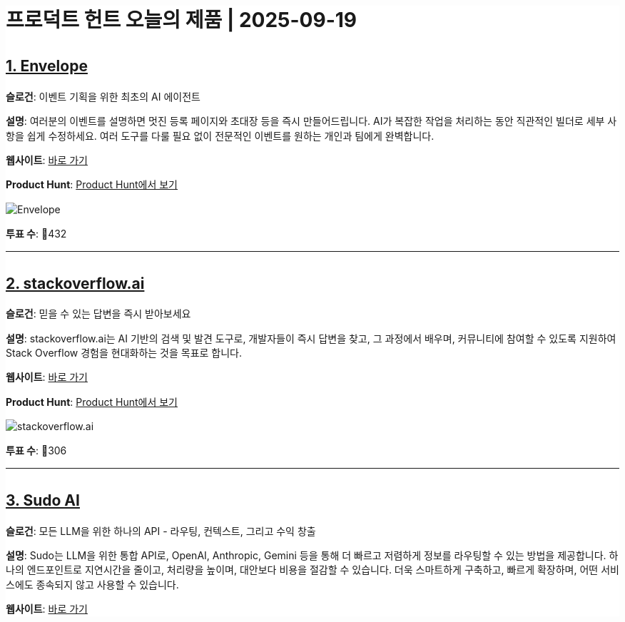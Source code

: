 # 프로덕트 헌트 오늘의 제품 | 2025-09-19

## [1. Envelope](https://www.producthunt.com/products/envelope-6?utm_campaign=producthunt-api&utm_medium=api-v2&utm_source=Application%3A+genexis+%28ID%3A+133272%29)

**슬로건**: 이벤트 기획을 위한 최초의 AI 에이전트

**설명**: 여러분의 이벤트를 설명하면 멋진 등록 페이지와 초대장 등을 즉시 만들어드립니다. AI가 복잡한 작업을 처리하는 동안 직관적인 빌더로 세부 사항을 쉽게 수정하세요. 여러 도구를 다룰 필요 없이 전문적인 이벤트를 원하는 개인과 팀에게 완벽합니다.

**웹사이트**: [바로 가기](https://www.producthunt.com/r/TQJYVHEPAU5HVB?utm_campaign=producthunt-api&utm_medium=api-v2&utm_source=Application%3A+genexis+%28ID%3A+133272%29)

**Product Hunt**: [Product Hunt에서 보기](https://www.producthunt.com/products/envelope-6?utm_campaign=producthunt-api&utm_medium=api-v2&utm_source=Application%3A+genexis+%28ID%3A+133272%29)

![Envelope]()

**투표 수**: 🔺432

---
## [2. stackoverflow.ai](https://www.producthunt.com/products/stackoverflow-ai?utm_campaign=producthunt-api&utm_medium=api-v2&utm_source=Application%3A+genexis+%28ID%3A+133272%29)

**슬로건**: 믿을 수 있는 답변을 즉시 받아보세요

**설명**: stackoverflow.ai는 AI 기반의 검색 및 발견 도구로, 개발자들이 즉시 답변을 찾고, 그 과정에서 배우며, 커뮤니티에 참여할 수 있도록 지원하여 Stack Overflow 경험을 현대화하는 것을 목표로 합니다.

**웹사이트**: [바로 가기](https://www.producthunt.com/r/B3YHV2CGL5GCL2?utm_campaign=producthunt-api&utm_medium=api-v2&utm_source=Application%3A+genexis+%28ID%3A+133272%29)

**Product Hunt**: [Product Hunt에서 보기](https://www.producthunt.com/products/stackoverflow-ai?utm_campaign=producthunt-api&utm_medium=api-v2&utm_source=Application%3A+genexis+%28ID%3A+133272%29)

![stackoverflow.ai]()

**투표 수**: 🔺306

---
## [3. Sudo AI](https://www.producthunt.com/products/sudo-ai?utm_campaign=producthunt-api&utm_medium=api-v2&utm_source=Application%3A+genexis+%28ID%3A+133272%29)

**슬로건**: 모든 LLM을 위한 하나의 API - 라우팅, 컨텍스트, 그리고 수익 창출

**설명**: Sudo는 LLM을 위한 통합 API로, OpenAI, Anthropic, Gemini 등을 통해 더 빠르고 저렴하게 정보를 라우팅할 수 있는 방법을 제공합니다. 하나의 엔드포인트로 지연시간을 줄이고, 처리량을 높이며, 대안보다 비용을 절감할 수 있습니다. 더욱 스마트하게 구축하고, 빠르게 확장하며, 어떤 서비스에도 종속되지 않고 사용할 수 있습니다.

**웹사이트**: [바로 가기](https://www.producthunt.com/r/ASD2KLW2TCFI7L?utm_campaign=producthunt-api&utm_medium=api-v2&utm_source=Application%3A+genexis+%28ID%3A+133272%29)
